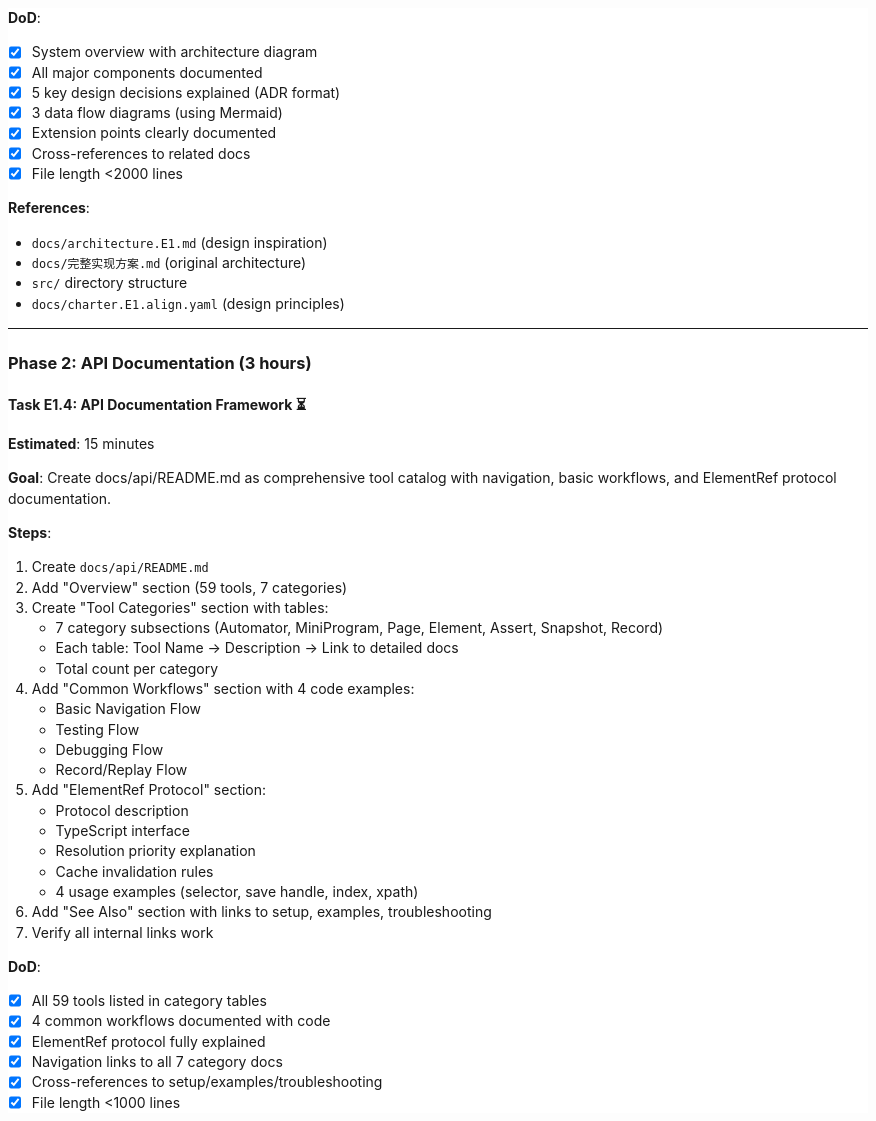 
**DoD**:
- [x] System overview with architecture diagram
- [x] All major components documented
- [x] 5 key design decisions explained (ADR format)
- [x] 3 data flow diagrams (using Mermaid)
- [x] Extension points clearly documented
- [x] Cross-references to related docs
- [x] File length <2000 lines

**References**:
- `docs/architecture.E1.md` (design inspiration)
- `docs/完整实现方案.md` (original architecture)
- `src/` directory structure
- `docs/charter.E1.align.yaml` (design principles)

---

### Phase 2: API Documentation (3 hours)

#### Task E1.4: API Documentation Framework ⏳
**Estimated**: 15 minutes

**Goal**: Create docs/api/README.md as comprehensive tool catalog with navigation, basic workflows, and ElementRef protocol documentation.

**Steps**:
1. Create `docs/api/README.md`
2. Add "Overview" section (59 tools, 7 categories)
3. Create "Tool Categories" section with tables:
   - 7 category subsections (Automator, MiniProgram, Page, Element, Assert, Snapshot, Record)
   - Each table: Tool Name → Description → Link to detailed docs
   - Total count per category
4. Add "Common Workflows" section with 4 code examples:
   - Basic Navigation Flow
   - Testing Flow
   - Debugging Flow
   - Record/Replay Flow
5. Add "ElementRef Protocol" section:
   - Protocol description
   - TypeScript interface
   - Resolution priority explanation
   - Cache invalidation rules
   - 4 usage examples (selector, save handle, index, xpath)
6. Add "See Also" section with links to setup, examples, troubleshooting
7. Verify all internal links work

**DoD**:
- [x] All 59 tools listed in category tables
- [x] 4 common workflows documented with code
- [x] ElementRef protocol fully explained
- [x] Navigation links to all 7 category docs
- [x] Cross-references to setup/examples/troubleshooting
- [x] File length <1000 lines
